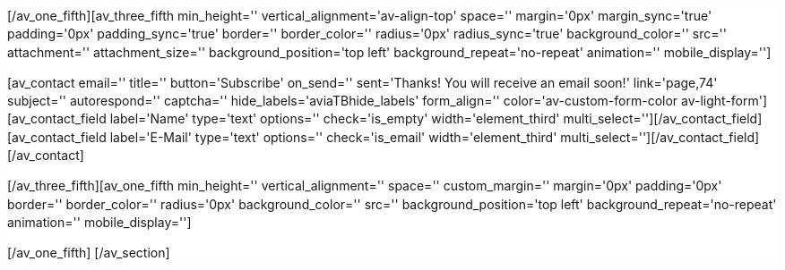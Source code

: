 [/av_one_fifth][av_three_fifth min_height='' vertical_alignment='av-align-top' space='' margin='0px' margin_sync='true' padding='0px' padding_sync='true' border='' border_color='' radius='0px' radius_sync='true' background_color='' src='' attachment='' attachment_size='' background_position='top left' background_repeat='no-repeat' animation='' mobile_display='']

[av_contact email='' title='' button='Subscribe' on_send='' sent='Thanks! You will receive an email soon!' link='page,74' subject='' autorespond='' captcha='' hide_labels='aviaTBhide_labels' form_align='' color='av-custom-form-color av-light-form']
[av_contact_field label='Name' type='text' options='' check='is_empty' width='element_third' multi_select=''][/av_contact_field]
[av_contact_field label='E-Mail' type='text' options='' check='is_email' width='element_third' multi_select=''][/av_contact_field]
[/av_contact]

[/av_three_fifth][av_one_fifth min_height='' vertical_alignment='' space='' custom_margin='' margin='0px' padding='0px' border='' border_color='' radius='0px' background_color='' src='' background_position='top left' background_repeat='no-repeat' animation='' mobile_display='']

[/av_one_fifth]
[/av_section]